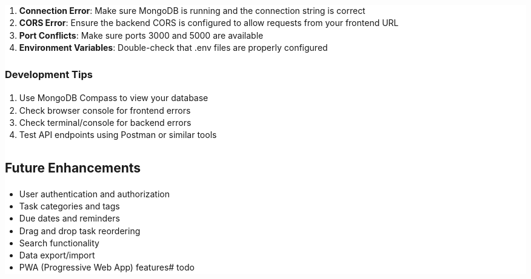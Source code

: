 1. **Connection Error**: Make sure MongoDB is running and the connection string is correct
2. **CORS Error**: Ensure the backend CORS is configured to allow requests from your frontend URL
3. **Port Conflicts**: Make sure ports 3000 and 5000 are available
4. **Environment Variables**: Double-check that .env files are properly configured

### Development Tips

1. Use MongoDB Compass to view your database
2. Check browser console for frontend errors
3. Check terminal/console for backend errors
4. Test API endpoints using Postman or similar tools

## Future Enhancements

- User authentication and authorization
- Task categories and tags
- Due dates and reminders
- Drag and drop task reordering
- Search functionality
- Data export/import
- PWA (Progressive Web App) features#   t o d o 
 
 
